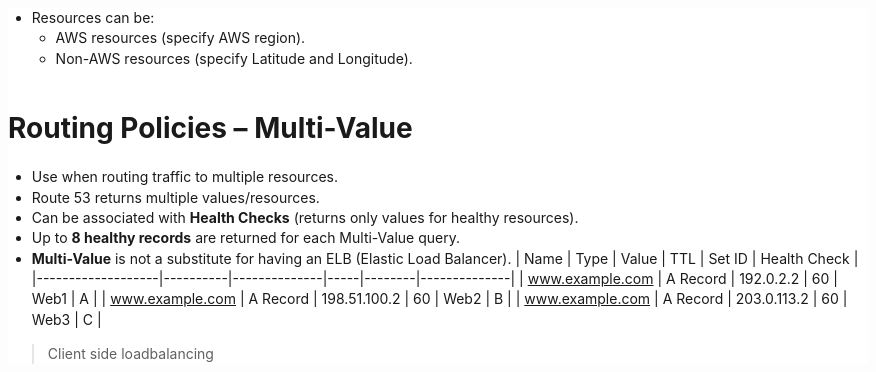 - Resources can be:
  - AWS resources (specify AWS region).
  - Non-AWS resources (specify Latitude and Longitude).


# Routing Policies – Multi-Value

- Use when routing traffic to multiple resources.
- Route 53 returns multiple values/resources.
- Can be associated with **Health Checks** (returns only values for healthy resources).
- Up to **8 healthy records** are returned for each Multi-Value query.
- **Multi-Value** is not a substitute for having an ELB (Elastic Load Balancer).
| Name              | Type     | Value        | TTL | Set ID | Health Check |
|-------------------|----------|--------------|-----|--------|--------------|
| www.example.com    | A Record | 192.0.2.2    | 60  | Web1   | A            |
| www.example.com    | A Record | 198.51.100.2 | 60  | Web2   | B            |
| www.example.com    | A Record | 203.0.113.2  | 60  | Web3   | C            |

> Client side loadbalancing 